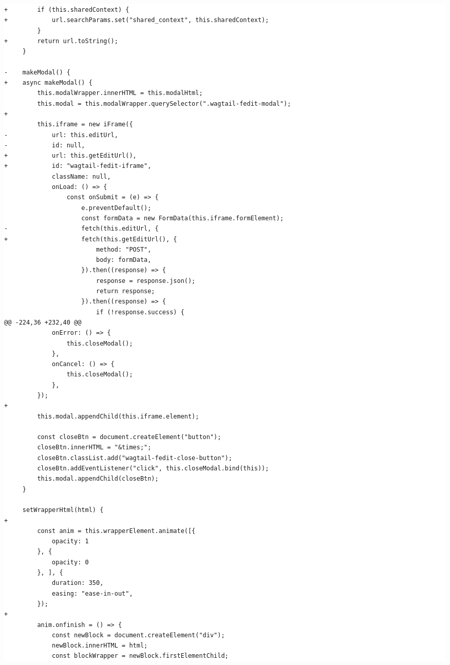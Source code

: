 ```
+        if (this.sharedContext) {
+            url.searchParams.set("shared_context", this.sharedContext);
         }
+        return url.toString();
     }
 
-    makeModal() {
+    async makeModal() {
         this.modalWrapper.innerHTML = this.modalHtml;
         this.modal = this.modalWrapper.querySelector(".wagtail-fedit-modal");
+
         this.iframe = new iFrame({
-            url: this.editUrl,
-            id: null,
+            url: this.getEditUrl(),
+            id: "wagtail-fedit-iframe",
             className: null,
             onLoad: () => {
                 const onSubmit = (e) => {
                     e.preventDefault();
                     const formData = new FormData(this.iframe.formElement);
-                    fetch(this.editUrl, {
+                    fetch(this.getEditUrl(), {
                         method: "POST",
                         body: formData,
                     }).then((response) => {
                         response = response.json();
                         return response;
                     }).then((response) => {
                         if (!response.success) {
@@ -224,36 +232,40 @@
             onError: () => {
                 this.closeModal();
             },
             onCancel: () => {
                 this.closeModal();
             },
         });
+
         this.modal.appendChild(this.iframe.element);
 
         const closeBtn = document.createElement("button");
         closeBtn.innerHTML = "&times;";
         closeBtn.classList.add("wagtail-fedit-close-button");
         closeBtn.addEventListener("click", this.closeModal.bind(this));
         this.modal.appendChild(closeBtn);
     }
 
     setWrapperHtml(html) {
+
         const anim = this.wrapperElement.animate([{
             opacity: 1
         }, {
             opacity: 0
         }, ], {
             duration: 350,
             easing: "ease-in-out",
         });
+
         anim.onfinish = () => {
             const newBlock = document.createElement("div");
             newBlock.innerHTML = html;
             const blockWrapper = newBlock.firstElementChild;
```